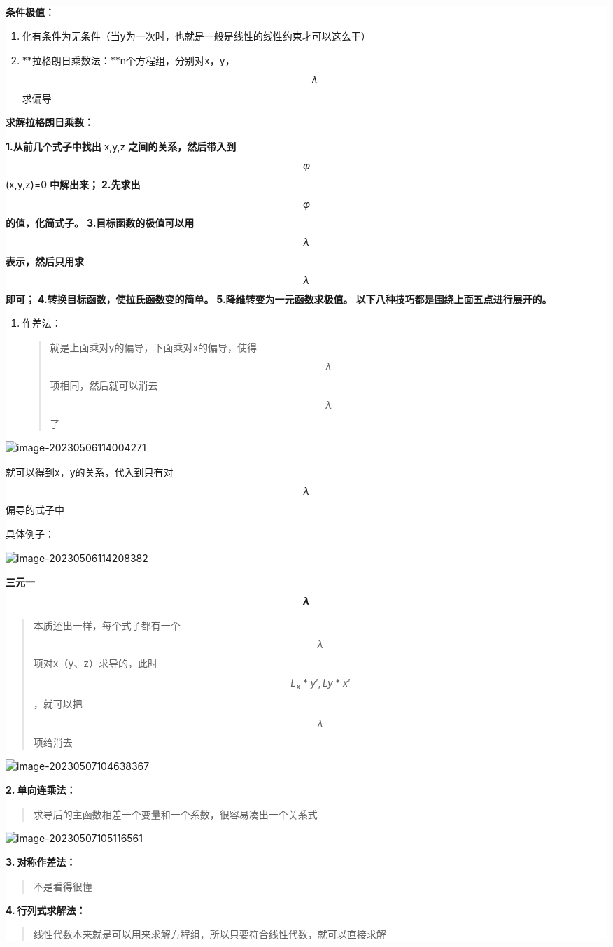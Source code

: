 


**条件极值：**

1. 化有条件为无条件（当y为一次时，也就是一般是线性的线性约束才可以这么干）

2. **拉格朗日乘数法：**n个方程组，分别对x，y，$$\lambda$$求偏导





**求解拉格朗日乘数：**

**1.从前几个式子中找出** x,y,z **之间的关系，然后带入到** $$\varphi$$(x,y,z)=0 **中解出来；**
**2.先求出**$$\varphi$$ **的值，化简式子。**
**3.目标函数的极值可以用** $$\lambda$$**表示，然后只用求** $$\lambda$$ **即可；**
**4.转换目标函数，使拉氏函数变的简单。**
**5.降维转变为一元函数求极值。**
**以下八种技巧都是围绕上面五点进行展开的。**



1. 作差法：

   > 就是上面乘对y的偏导，下面乘对x的偏导，使得$$\lambda$$ 项相同，然后就可以消去$$\lambda$$了

![image-20230506114004271](C:\Users\17848\AppData\Roaming\Typora\typora-user-images\image-20230506114004271.png)



就可以得到x，y的关系，代入到只有对 $$\lambda$$偏导的式子中 

具体例子：

![image-20230506114208382](C:\Users\17848\AppData\Roaming\Typora\typora-user-images\image-20230506114208382.png)



**三元一$$\lambda$$**

> 本质还出一样，每个式子都有一个$$\lambda$$项对x（y、z）求导的，此时$$L_x * y\prime, Ly*x\prime$$，就可以把$$\lambda$$项给消去

![image-20230507104638367](C:\Users\17848\AppData\Roaming\Typora\typora-user-images\image-20230507104638367.png)

**2. 单向连乘法：**

> 求导后的主函数相差一个变量和一个系数，很容易凑出一个关系式

![image-20230507105116561](C:\Users\17848\AppData\Roaming\Typora\typora-user-images\image-20230507105116561.png)



**3. 对称作差法：**

> 不是看得很懂





**4. 行列式求解法：**

> 线性代数本来就是可以用来求解方程组，所以只要符合线性代数，就可以直接求解

